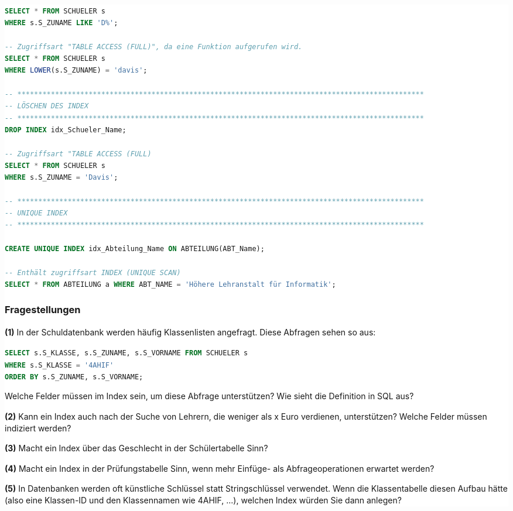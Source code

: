 ```sql
SELECT * FROM SCHUELER s
WHERE s.S_ZUNAME LIKE 'D%';

-- Zugriffsart "TABLE ACCESS (FULL)", da eine Funktion aufgerufen wird.
SELECT * FROM SCHUELER s
WHERE LOWER(s.S_ZUNAME) = 'davis';

-- *************************************************************************************************
-- LÖSCHEN DES INDEX
-- *************************************************************************************************
DROP INDEX idx_Schueler_Name;

-- Zugriffsart "TABLE ACCESS (FULL)
SELECT * FROM SCHUELER s
WHERE s.S_ZUNAME = 'Davis';

-- *************************************************************************************************
-- UNIQUE INDEX
-- *************************************************************************************************

CREATE UNIQUE INDEX idx_Abteilung_Name ON ABTEILUNG(ABT_Name);

-- Enthält zugriffsart INDEX (UNIQUE SCAN)
SELECT * FROM ABTEILUNG a WHERE ABT_NAME = 'Höhere Lehranstalt für Informatik';
```

### Fragestellungen

**(1)** In der Schuldatenbank werden häufig Klassenlisten angefragt. Diese Abfragen sehen so aus:

```sql
SELECT s.S_KLASSE, s.S_ZUNAME, s.S_VORNAME FROM SCHUELER s
WHERE s.S_KLASSE = '4AHIF'
ORDER BY s.S_ZUNAME, s.S_VORNAME;
```

Welche Felder müssen im Index sein, um diese Abfrage unterstützen? Wie sieht die Definition in SQL aus?

**(2)** Kann ein Index auch nach der Suche von Lehrern, die weniger als x Euro verdienen, unterstützen?
Welche Felder müssen indiziert werden?

**(3)** Macht ein Index über das Geschlecht in der Schülertabelle Sinn?

**(4)** Macht ein Index in der Prüfungstabelle Sinn, wenn mehr Einfüge- als Abfrageoperationen
erwartet werden?

**(5)** In Datenbanken werden oft künstliche Schlüssel statt Stringschlüssel verwendet. Wenn die
Klassentabelle diesen Aufbau hätte (also eine Klassen-ID und den Klassennamen wie 4AHIF, ...), welchen
Index würden Sie dann anlegen?
